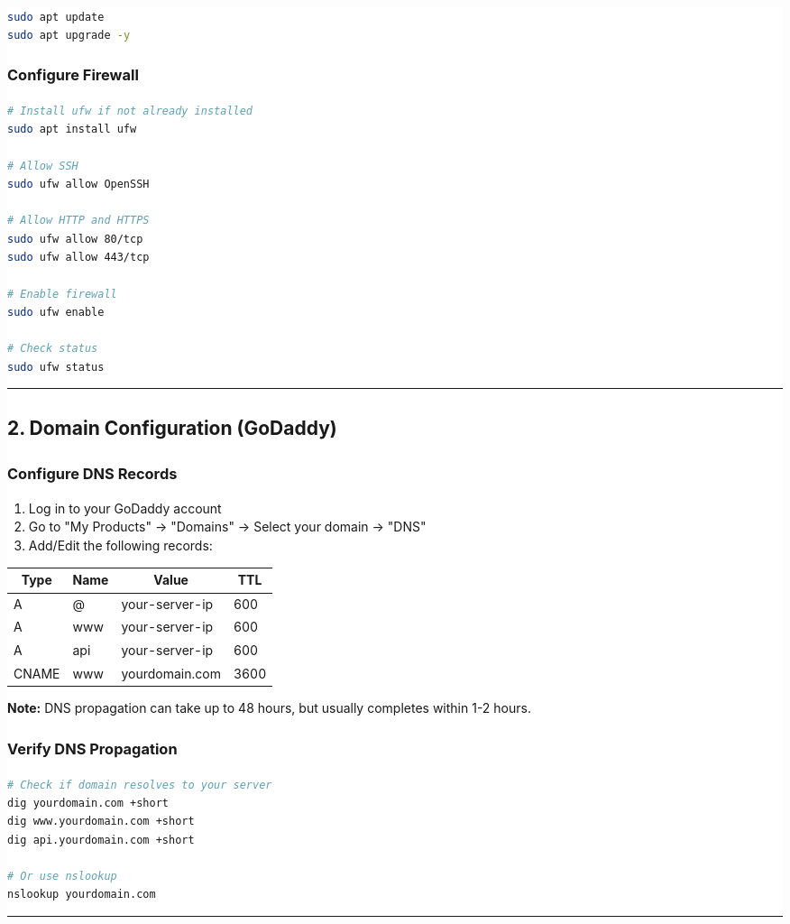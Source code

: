 ```bash
sudo apt update
sudo apt upgrade -y
```

### Configure Firewall

```bash
# Install ufw if not already installed
sudo apt install ufw

# Allow SSH
sudo ufw allow OpenSSH

# Allow HTTP and HTTPS
sudo ufw allow 80/tcp
sudo ufw allow 443/tcp

# Enable firewall
sudo ufw enable

# Check status
sudo ufw status
```

---

## 2. Domain Configuration (GoDaddy)

### Configure DNS Records

1. Log in to your GoDaddy account
2. Go to "My Products" → "Domains" → Select your domain → "DNS"
3. Add/Edit the following records:

| Type  | Name | Value             | TTL  |
|-------|------|-------------------|------|
| A     | @    | your-server-ip    | 600  |
| A     | www  | your-server-ip    | 600  |
| A     | api  | your-server-ip    | 600  |
| CNAME | www  | yourdomain.com    | 3600 |

**Note:** DNS propagation can take up to 48 hours, but usually completes within 1-2 hours.

### Verify DNS Propagation

```bash
# Check if domain resolves to your server
dig yourdomain.com +short
dig www.yourdomain.com +short
dig api.yourdomain.com +short

# Or use nslookup
nslookup yourdomain.com
```

---
